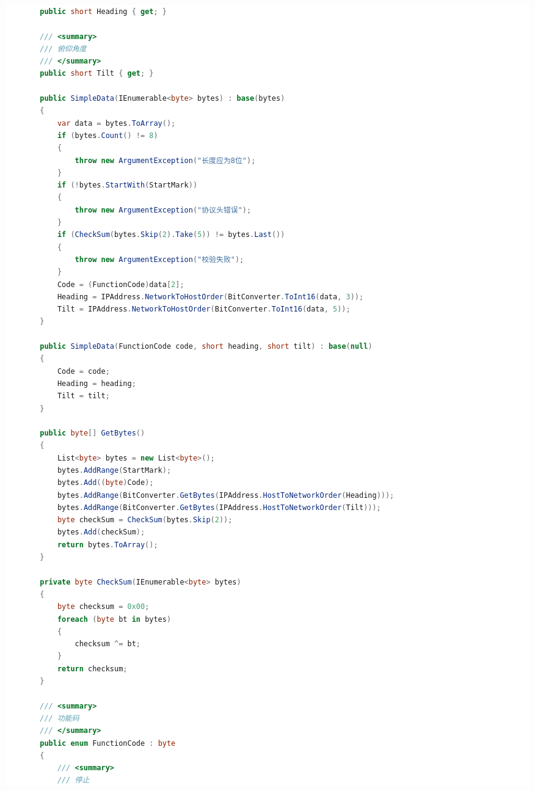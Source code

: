 ```c#
        public short Heading { get; }

        /// <summary>
        /// 俯仰角度
        /// </summary>
        public short Tilt { get; }

        public SimpleData(IEnumerable<byte> bytes) : base(bytes)
        {
            var data = bytes.ToArray();
            if (bytes.Count() != 8)
            {
                throw new ArgumentException("长度应为8位");
            }
            if (!bytes.StartWith(StartMark))
            {
                throw new ArgumentException("协议头错误");
            }
            if (CheckSum(bytes.Skip(2).Take(5)) != bytes.Last())
            {
                throw new ArgumentException("校验失败");
            }
            Code = (FunctionCode)data[2];
            Heading = IPAddress.NetworkToHostOrder(BitConverter.ToInt16(data, 3));
            Tilt = IPAddress.NetworkToHostOrder(BitConverter.ToInt16(data, 5));
        }

        public SimpleData(FunctionCode code, short heading, short tilt) : base(null)
        {
            Code = code;
            Heading = heading;
            Tilt = tilt;
        }

        public byte[] GetBytes()
        {
            List<byte> bytes = new List<byte>();
            bytes.AddRange(StartMark);
            bytes.Add((byte)Code);
            bytes.AddRange(BitConverter.GetBytes(IPAddress.HostToNetworkOrder(Heading)));
            bytes.AddRange(BitConverter.GetBytes(IPAddress.HostToNetworkOrder(Tilt)));
            byte checkSum = CheckSum(bytes.Skip(2));
            bytes.Add(checkSum);
            return bytes.ToArray();
        }

        private byte CheckSum(IEnumerable<byte> bytes)
        {
            byte checksum = 0x00;
            foreach (byte bt in bytes)
            {
                checksum ^= bt;
            }
            return checksum;
        }

        /// <summary>
        /// 功能码
        /// </summary>
        public enum FunctionCode : byte
        {
            /// <summary>
            /// 停止
```